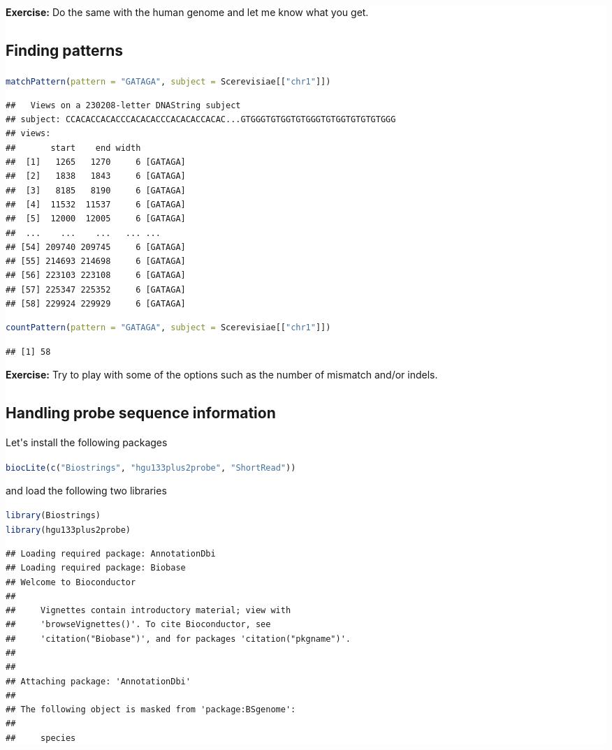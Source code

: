 
**Exercise:** Do the same with the human genome and let me know what you get.

## Finding patterns


```r
matchPattern(pattern = "GATAGA", subject = Scerevisiae[["chr1"]])
```

```
##   Views on a 230208-letter DNAString subject
## subject: CCACACCACACCCACACACCCACACACCACAC...GTGGGTGTGGTGTGGGTGTGGTGTGTGTGGG
## views:
##       start    end width
##  [1]   1265   1270     6 [GATAGA]
##  [2]   1838   1843     6 [GATAGA]
##  [3]   8185   8190     6 [GATAGA]
##  [4]  11532  11537     6 [GATAGA]
##  [5]  12000  12005     6 [GATAGA]
##  ...    ...    ...   ... ...
## [54] 209740 209745     6 [GATAGA]
## [55] 214693 214698     6 [GATAGA]
## [56] 223103 223108     6 [GATAGA]
## [57] 225347 225352     6 [GATAGA]
## [58] 229924 229929     6 [GATAGA]
```


```r
countPattern(pattern = "GATAGA", subject = Scerevisiae[["chr1"]])
```

```
## [1] 58
```


**Exercise:** Try to play with some of the options such as the number of mismatch and/or indels.

## Handling probe sequence information

Let's install the following packages

```r
biocLite(c("Biostrings", "hgu133plus2probe", "ShortRead"))
```

and load the following two libraries

```r
library(Biostrings)
library(hgu133plus2probe)
```

```
## Loading required package: AnnotationDbi
## Loading required package: Biobase
## Welcome to Bioconductor
## 
##     Vignettes contain introductory material; view with
##     'browseVignettes()'. To cite Bioconductor, see
##     'citation("Biobase")', and for packages 'citation("pkgname")'.
## 
## 
## Attaching package: 'AnnotationDbi'
## 
## The following object is masked from 'package:BSgenome':
## 
##     species
```
